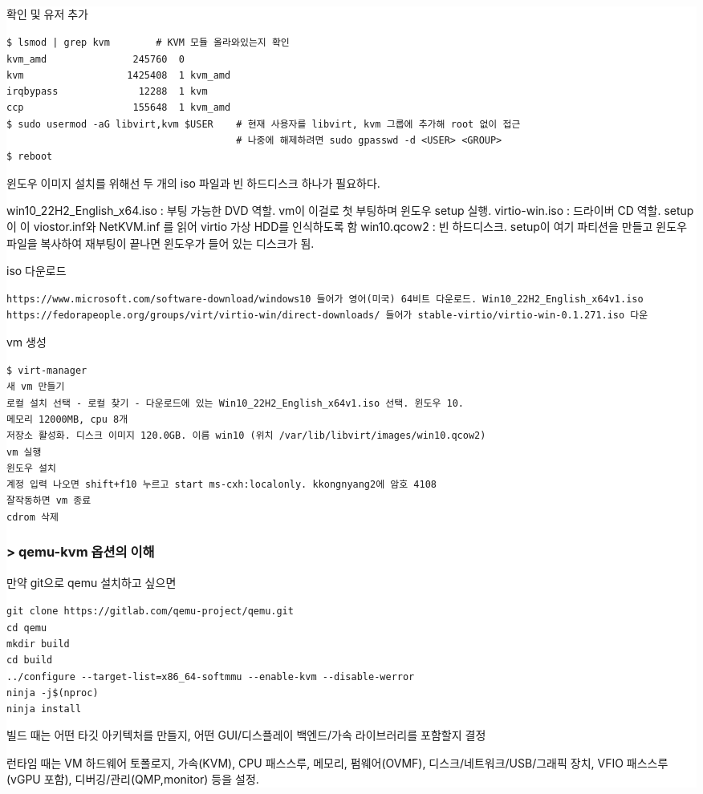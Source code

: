 확인 및 유저 추가
```
$ lsmod | grep kvm        # KVM 모듈 올라와있는지 확인
kvm_amd               245760  0
kvm                  1425408  1 kvm_amd
irqbypass              12288  1 kvm
ccp                   155648  1 kvm_amd
$ sudo usermod -aG libvirt,kvm $USER    # 현재 사용자를 libvirt, kvm 그룹에 추가해 root 없이 접근
                                        # 나중에 해제하려면 sudo gpasswd -d <USER> <GROUP>
$ reboot
```

윈도우 이미지 설치를 위해선 두 개의 iso 파일과 빈 하드디스크 하나가 필요하다.

win10_22H2_English_x64.iso : 부팅 가능한 DVD 역할. vm이 이걸로 첫 부팅하며 윈도우 setup 실행.
virtio-win.iso : 드라이버 CD 역할. setup이 이 viostor.inf와 NetKVM.inf 를 읽어 virtio 가상 HDD를 인식하도록 함
win10.qcow2 : 빈 하드디스크. setup이 여기 파티션을 만들고 윈도우 파일을 복사하여 재부팅이 끝나면 윈도우가 들어 있는 디스크가 됨.

iso 다운로드
```
https://www.microsoft.com/software-download/windows10 들어가 영어(미국) 64비트 다운로드. Win10_22H2_English_x64v1.iso
https://fedorapeople.org/groups/virt/virtio-win/direct-downloads/ 들어가 stable-virtio/virtio-win-0.1.271.iso 다운
```

vm 생성
```
$ virt-manager
새 vm 만들기
로컬 설치 선택 - 로컬 찾기 - 다운로드에 있는 Win10_22H2_English_x64v1.iso 선택. 윈도우 10.
메모리 12000MB, cpu 8개
저장소 활성화. 디스크 이미지 120.0GB. 이름 win10 (위치 /var/lib/libvirt/images/win10.qcow2)
vm 실행
윈도우 설치
계정 입력 나오면 shift+f10 누르고 start ms-cxh:localonly. kkongnyang2에 암호 4108
잘작동하면 vm 종료
cdrom 삭제
```

### > qemu-kvm 옵션의 이해

만약 git으로 qemu 설치하고 싶으면
```
git clone https://gitlab.com/qemu-project/qemu.git
cd qemu
mkdir build
cd build
../configure --target-list=x86_64-softmmu --enable-kvm --disable-werror
ninja -j$(nproc)
ninja install
```

빌드 때는 어떤 타깃 아키텍처를 만들지, 어떤 GUI/디스플레이 백엔드/가속 라이브러리를 포함할지 결정

런타임 때는 VM 하드웨어 토폴로지, 가속(KVM), CPU 패스스루, 메모리, 펌웨어(OVMF), 디스크/네트워크/USB/그래픽 장치, VFIO 패스스루(vGPU 포함), 디버깅/관리(QMP,monitor) 등을 설정.
